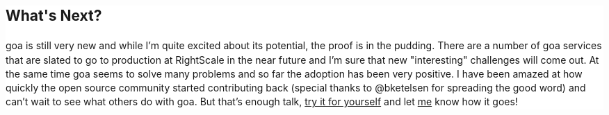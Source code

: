 ## What's Next?

goa is still very new and while I’m quite excited about its potential,
the proof is in the pudding. There are a number of goa services that are
slated to go to production at RightScale in the near future and I’m sure
that new "interesting" challenges will come out. At the same time goa
seems to solve many problems and so far the adoption has been very
positive. I have been amazed at how quickly the open source community
started contributing back (special thanks to @bketelsen for spreading
the good word) and can’t wait to see what others do with goa.
But that’s enough talk, [try it for yourself](https://github.com/raphael/goa) and let
[me](mailto:raphael@goa.design) know how it goes!
